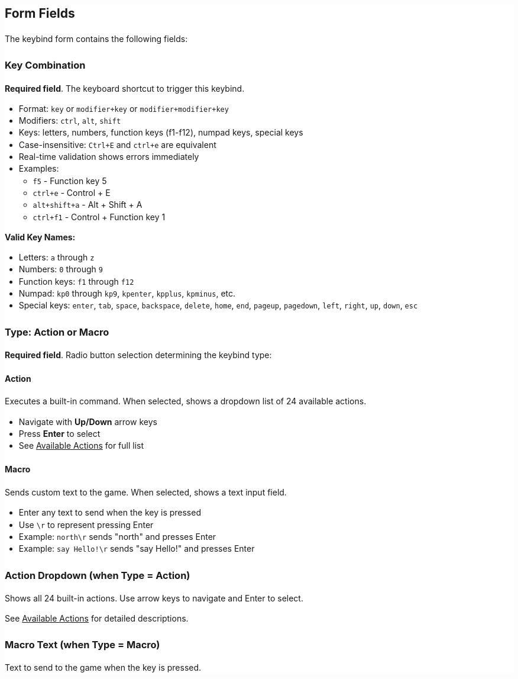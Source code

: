 ## Form Fields

The keybind form contains the following fields:

### Key Combination
**Required field**. The keyboard shortcut to trigger this keybind.

- Format: `key` or `modifier+key` or `modifier+modifier+key`
- Modifiers: `ctrl`, `alt`, `shift`
- Keys: letters, numbers, function keys (f1-f12), numpad keys, special keys
- Case-insensitive: `Ctrl+E` and `ctrl+e` are equivalent
- Real-time validation shows errors immediately
- Examples:
  - `f5` - Function key 5
  - `ctrl+e` - Control + E
  - `alt+shift+a` - Alt + Shift + A
  - `ctrl+f1` - Control + Function key 1

**Valid Key Names:**
- Letters: `a` through `z`
- Numbers: `0` through `9`
- Function keys: `f1` through `f12`
- Numpad: `kp0` through `kp9`, `kpenter`, `kpplus`, `kpminus`, etc.
- Special keys: `enter`, `tab`, `space`, `backspace`, `delete`, `home`, `end`, `pageup`, `pagedown`, `left`, `right`, `up`, `down`, `esc`

### Type: Action or Macro
**Required field**. Radio button selection determining the keybind type:

#### Action
Executes a built-in command. When selected, shows a dropdown list of 24 available actions.

- Navigate with **Up/Down** arrow keys
- Press **Enter** to select
- See [Available Actions](#available-actions) for full list

#### Macro
Sends custom text to the game. When selected, shows a text input field.

- Enter any text to send when the key is pressed
- Use `\r` to represent pressing Enter
- Example: `north\r` sends "north" and presses Enter
- Example: `say Hello!\r` sends "say Hello!" and presses Enter

### Action Dropdown (when Type = Action)
Shows all 24 built-in actions. Use arrow keys to navigate and Enter to select.

See [Available Actions](#available-actions) for detailed descriptions.

### Macro Text (when Type = Macro)
Text to send to the game when the key is pressed.
